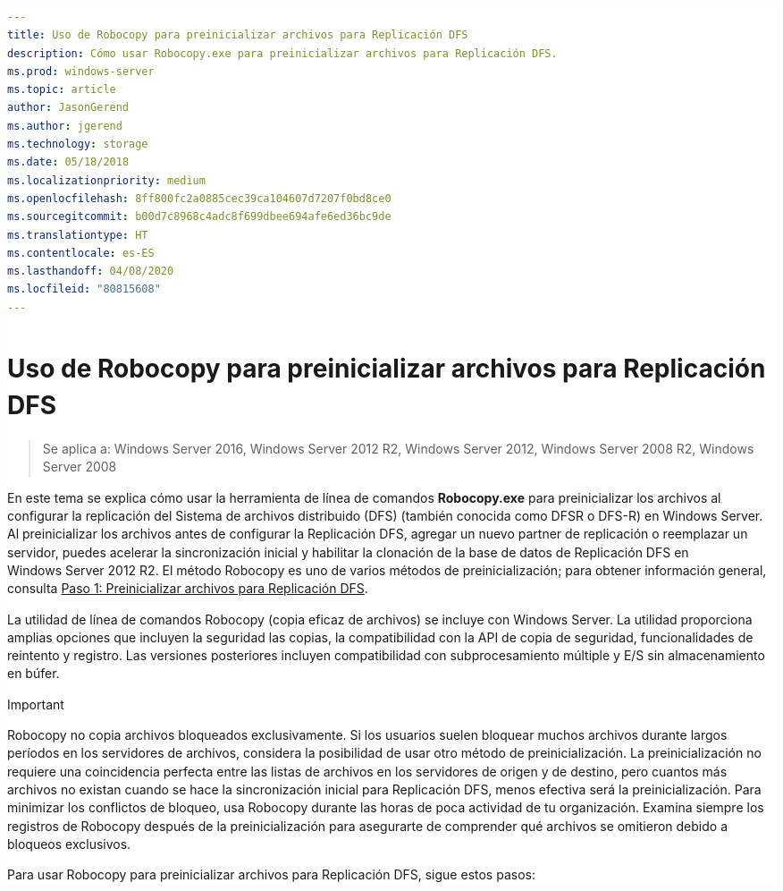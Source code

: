```yaml
---
title: Uso de Robocopy para preinicializar archivos para Replicación DFS
description: Cómo usar Robocopy.exe para preinicializar archivos para Replicación DFS.
ms.prod: windows-server
ms.topic: article
author: JasonGerend
ms.author: jgerend
ms.technology: storage
ms.date: 05/18/2018
ms.localizationpriority: medium
ms.openlocfilehash: 8ff800fc2a0885cec39ca104607d7207f0bd8ce0
ms.sourcegitcommit: b00d7c8968c4adc8f699dbee694afe6ed36bc9de
ms.translationtype: HT
ms.contentlocale: es-ES
ms.lasthandoff: 04/08/2020
ms.locfileid: "80815608"
---
```

# <a name="use-robocopy-to-pre-seed-files-for-dfs-replication"></a>Uso de Robocopy para preinicializar archivos para Replicación DFS

>Se aplica a: Windows Server 2016, Windows Server 2012 R2, Windows Server 2012, Windows Server 2008 R2, Windows Server 2008

En este tema se explica cómo usar la herramienta de línea de comandos **Robocopy.exe** para preinicializar los archivos al configurar la replicación del Sistema de archivos distribuido (DFS) (también conocida como DFSR o DFS-R) en Windows Server. Al preinicializar los archivos antes de configurar la Replicación DFS, agregar un nuevo partner de replicación o reemplazar un servidor, puedes acelerar la sincronización inicial y habilitar la clonación de la base de datos de Replicación DFS en Windows Server 2012 R2. El método Robocopy es uno de varios métodos de preinicialización; para obtener información general, consulta [Paso 1: Preinicializar archivos para Replicación DFS](<https://docs.microsoft.com/previous-versions/windows/it-pro/windows-server-2012-r2-and-2012/dn495046(v%3dws.11)>).

La utilidad de línea de comandos Robocopy (copia eficaz de archivos) se incluye con Windows Server. La utilidad proporciona amplias opciones que incluyen la seguridad las copias, la compatibilidad con la API de copia de seguridad, funcionalidades de reintento y registro. Las versiones posteriores incluyen compatibilidad con subprocesamiento múltiple y E/S sin almacenamiento en búfer.

>[!IMPORTANT]
>Robocopy no copia archivos bloqueados exclusivamente. Si los usuarios suelen bloquear muchos archivos durante largos períodos en los servidores de archivos, considera la posibilidad de usar otro método de preinicialización. La preinicialización no requiere una coincidencia perfecta entre las listas de archivos en los servidores de origen y de destino, pero cuantos más archivos no existan cuando se hace la sincronización inicial para Replicación DFS, menos efectiva será la preinicialización. Para minimizar los conflictos de bloqueo, usa Robocopy durante las horas de poca actividad de tu organización. Examina siempre los registros de Robocopy después de la preinicialización para asegurarte de comprender qué archivos se omitieron debido a bloqueos exclusivos.

Para usar Robocopy para preinicializar archivos para Replicación DFS, sigue estos pasos:
